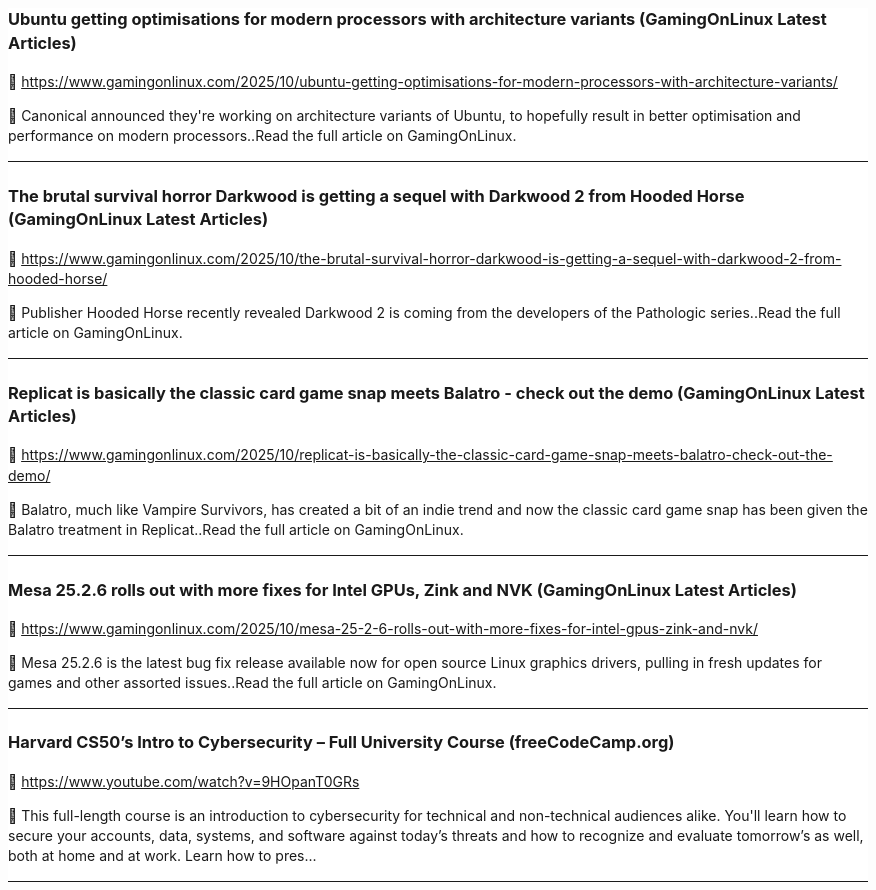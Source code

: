 
### Ubuntu getting optimisations for modern processors with architecture variants (GamingOnLinux Latest Articles)

🔗 https://www.gamingonlinux.com/2025/10/ubuntu-getting-optimisations-for-modern-processors-with-architecture-variants/

💬 Canonical announced they're working on architecture variants of Ubuntu, to hopefully result in better optimisation and performance on modern processors..Read the full article on GamingOnLinux.

---

### The brutal survival horror Darkwood is getting a sequel with Darkwood 2 from Hooded Horse (GamingOnLinux Latest Articles)

🔗 https://www.gamingonlinux.com/2025/10/the-brutal-survival-horror-darkwood-is-getting-a-sequel-with-darkwood-2-from-hooded-horse/

💬 Publisher Hooded Horse recently revealed Darkwood 2 is coming from the developers of the Pathologic series..Read the full article on GamingOnLinux.

---

### Replicat is basically the classic card game snap meets Balatro - check out the demo (GamingOnLinux Latest Articles)

🔗 https://www.gamingonlinux.com/2025/10/replicat-is-basically-the-classic-card-game-snap-meets-balatro-check-out-the-demo/

💬 Balatro, much like Vampire Survivors, has created a bit of an indie trend and now the classic card game snap has been given the Balatro treatment in Replicat..Read the full article on GamingOnLinux.

---

### Mesa 25.2.6 rolls out with more fixes for Intel GPUs, Zink and NVK (GamingOnLinux Latest Articles)

🔗 https://www.gamingonlinux.com/2025/10/mesa-25-2-6-rolls-out-with-more-fixes-for-intel-gpus-zink-and-nvk/

💬 Mesa 25.2.6 is the latest bug fix release available now for open source Linux graphics drivers, pulling in fresh updates for games and other assorted issues..Read the full article on GamingOnLinux.

---

### Harvard CS50’s Intro to Cybersecurity – Full University Course (freeCodeCamp.org)

🔗 https://www.youtube.com/watch?v=9HOpanT0GRs

💬 This full-length course is an introduction to cybersecurity for technical and non-technical audiences alike. You'll learn how to secure your accounts, data, systems, and software against today’s threats and how to recognize and evaluate tomorrow’s as well, both at home and at work. Learn how to pres...

---